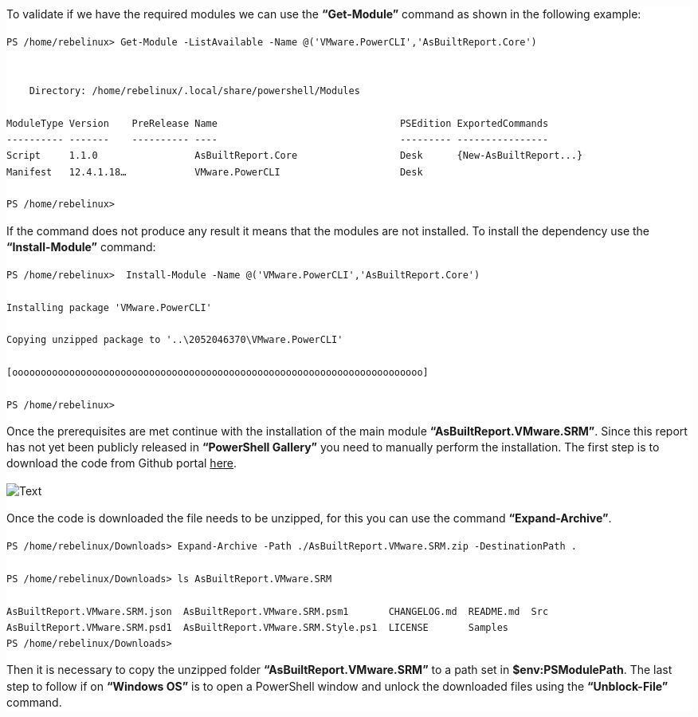 To validate if we have the required modules we can use the **“Get-Module”** command as shown in the following example:

```text
PS /home/rebelinux> Get-Module -ListAvailable -Name @('VMware.PowerCLI','AsBuiltReport.Core')


    Directory: /home/rebelinux/.local/share/powershell/Modules

ModuleType Version    PreRelease Name                                PSEdition ExportedCommands
---------- -------    ---------- ----                                --------- ----------------
Script     1.1.0                 AsBuiltReport.Core                  Desk      {New-AsBuiltReport...}
Manifest   12.4.1.18…            VMware.PowerCLI                     Desk      

PS /home/rebelinux>
```

If the command does not produce any result it means that the modules are not installed. To install the dependency use the **“Install-Module”** command:

```text
PS /home/rebelinux>  Install-Module -Name @('VMware.PowerCLI','AsBuiltReport.Core')

Installing package 'VMware.PowerCLI'

Copying unzipped package to '..\2052046370\VMware.PowerCLI'

[oooooooooooooooooooooooooooooooooooooooooooooooooooooooooooooooooooooooo]

PS /home/rebelinux> 
```

Once the prerequisites are met continue with the installation of the main module **“AsBuiltReport.VMware.SRM”**. Since this report has not yet been publicly released in **“PowerShell Gallery”** you need to manually perform the installation. The first step is to download the code from Github portal [here](https://github.com/rebelinux/AsBuiltReport.VMware.SRM).

![Text](/img/SRM_Download.webp#center)

Once the code is downloaded the file needs to be unzipped, for this you can use the command **“Expand-Archive”**.

```text
PS /home/rebelinux/Downloads> Expand-Archive -Path ./AsBuiltReport.VMware.SRM.zip -DestinationPath .

PS /home/rebelinux/Downloads> ls AsBuiltReport.VMware.SRM

AsBuiltReport.VMware.SRM.json  AsBuiltReport.VMware.SRM.psm1       CHANGELOG.md  README.md  Src
AsBuiltReport.VMware.SRM.psd1  AsBuiltReport.VMware.SRM.Style.ps1  LICENSE       Samples
PS /home/rebelinux/Downloads> 
```

Then it is necessary to copy the unzipped folder **“AsBuiltReport.VMware.SRM”** to a path set in **$env:PSModulePath**. The last step to follow if on **“Windows OS”** is to open a PowerShell window and unlock the downloaded files using the **“Unblock-File”** command.
